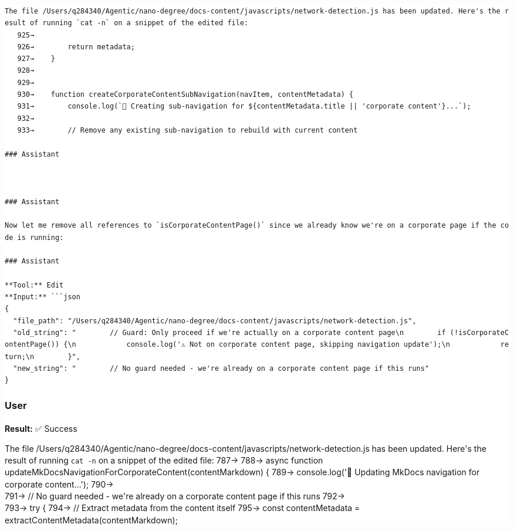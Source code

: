 ```
The file /Users/q284340/Agentic/nano-degree/docs-content/javascripts/network-detection.js has been updated. Here's the result of running `cat -n` on a snippet of the edited file:
   925→        
   926→        return metadata;
   927→    }
   928→
   929→
   930→    function createCorporateContentSubNavigation(navItem, contentMetadata) {
   931→        console.log(`🔧 Creating sub-navigation for ${contentMetadata.title || 'corporate content'}...`);
   932→        
   933→        // Remove any existing sub-navigation to rebuild with current content

### Assistant



### Assistant

Now let me remove all references to `isCorporateContentPage()` since we already know we're on a corporate page if the code is running:

### Assistant

**Tool:** Edit
**Input:** ```json
{
  "file_path": "/Users/q284340/Agentic/nano-degree/docs-content/javascripts/network-detection.js",
  "old_string": "        // Guard: Only proceed if we're actually on a corporate content page\n        if (!isCorporateContentPage()) {\n            console.log('⚠️ Not on corporate content page, skipping navigation update');\n            return;\n        }",
  "new_string": "        // No guard needed - we're already on a corporate content page if this runs"
}
```

### User

**Result:** ✅ Success

The file /Users/q284340/Agentic/nano-degree/docs-content/javascripts/network-detection.js has been updated. Here's the result of running `cat -n` on a snippet of the edited file:
   787→
   788→    async function updateMkDocsNavigationForCorporateContent(contentMarkdown) {
   789→        console.log('🔧 Updating MkDocs navigation for corporate content...');
   790→        
   791→        // No guard needed - we're already on a corporate content page if this runs
   792→        
   793→        try {
   794→            // Extract metadata from the content itself
   795→            const contentMetadata = extractContentMetadata(contentMarkdown);
